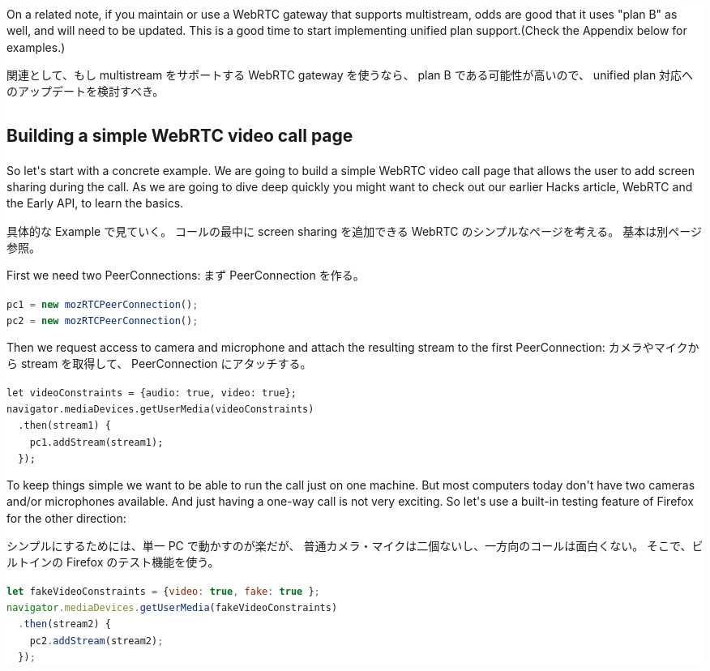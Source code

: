 On a related note, if you maintain or use a WebRTC gateway that supports multistream, odds are good that it uses "plan B" as well, and will need to be updated.
This is a good time to start implementing unified plan support.(Check the Appendix below for examples.)

関連として、もし multistream をサポートする WebRTC gateway を使うなら、 plan B である可能性が高いので、 unified plan 対応へのアップデートを検討すべき。


## Building a simple WebRTC video call page

So let's start with a concrete example.
We are going to build a simple WebRTC video call page that allows the user to add screen sharing during the call.
As we are going to dive deep quickly you might want to check out our earlier Hacks article, WebRTC and the Early API, to learn the basics.

具体的な Example で見ていく。
コールの最中に screen sharing を追加できる WebRTC のシンプルなページを考える。
基本は別ページ参照。


First we need two PeerConnections:
まず PeerConnection を作る。

```js
pc1 = new mozRTCPeerConnection();
pc2 = new mozRTCPeerConnection();
```

Then we request access to camera and microphone and attach the resulting stream to the first PeerConnection:
カメラやマイクから stream を取得して、 PeerConnection にアタッチする。

```
let videoConstraints = {audio: true, video: true};
navigator.mediaDevices.getUserMedia(videoConstraints)
  .then(stream1) {
    pc1.addStream(stream1);
  });
```

To keep things simple we want to be able to run the call just on one machine.
But most computers today don't have two cameras and/or microphones available.
And just having a one-way call is not very exciting.
So let's use a built-in testing feature of Firefox for the other direction:

シンプルにするためには、単一 PC で動かすのが楽だが、
普通カメラ・マイクは二個ないし、一方向のコールは面白くない。
そこで、ビルトインの Firefox のテスト機能を使う。

```js
let fakeVideoConstraints = {video: true, fake: true };
navigator.mediaDevices.getUserMedia(fakeVideoConstraints)
  .then(stream2) {
    pc2.addStream(stream2);
  });
```
